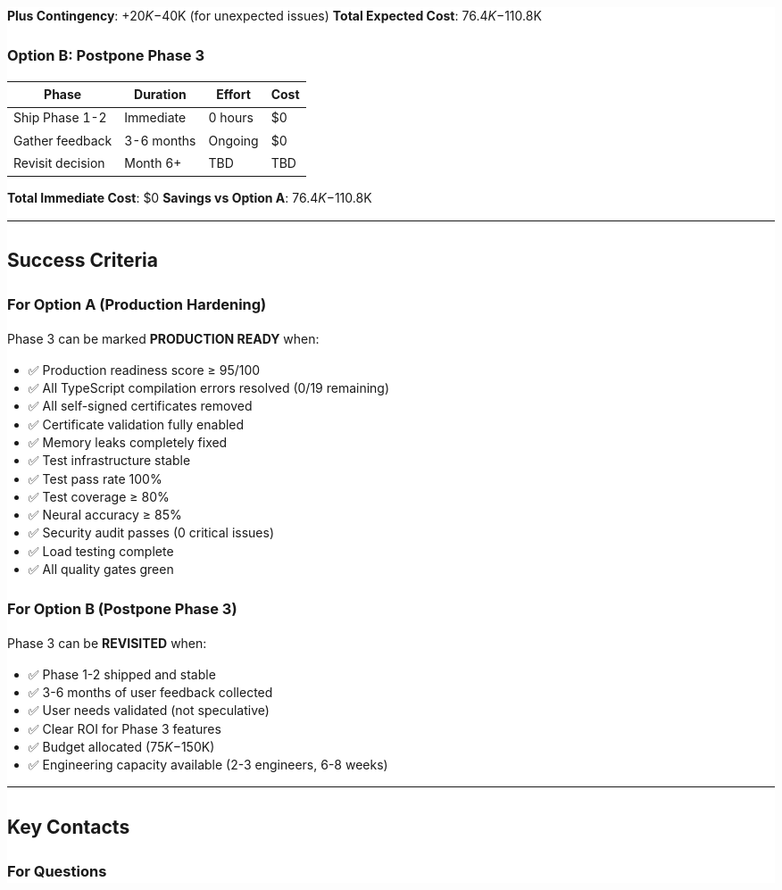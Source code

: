 **Plus Contingency**: +$20K-$40K (for unexpected issues)
**Total Expected Cost**: $76.4K-$110.8K

### Option B: Postpone Phase 3

| Phase | Duration | Effort | Cost |
|-------|----------|--------|------|
| Ship Phase 1-2 | Immediate | 0 hours | $0 |
| Gather feedback | 3-6 months | Ongoing | $0 |
| Revisit decision | Month 6+ | TBD | TBD |

**Total Immediate Cost**: $0
**Savings vs Option A**: $76.4K-$110.8K

---

## Success Criteria

### For Option A (Production Hardening)

Phase 3 can be marked **PRODUCTION READY** when:
- ✅ Production readiness score ≥ 95/100
- ✅ All TypeScript compilation errors resolved (0/19 remaining)
- ✅ All self-signed certificates removed
- ✅ Certificate validation fully enabled
- ✅ Memory leaks completely fixed
- ✅ Test infrastructure stable
- ✅ Test pass rate 100%
- ✅ Test coverage ≥ 80%
- ✅ Neural accuracy ≥ 85%
- ✅ Security audit passes (0 critical issues)
- ✅ Load testing complete
- ✅ All quality gates green

### For Option B (Postpone Phase 3)

Phase 3 can be **REVISITED** when:
- ✅ Phase 1-2 shipped and stable
- ✅ 3-6 months of user feedback collected
- ✅ User needs validated (not speculative)
- ✅ Clear ROI for Phase 3 features
- ✅ Budget allocated ($75K-$150K)
- ✅ Engineering capacity available (2-3 engineers, 6-8 weeks)

---

## Key Contacts

### For Questions
